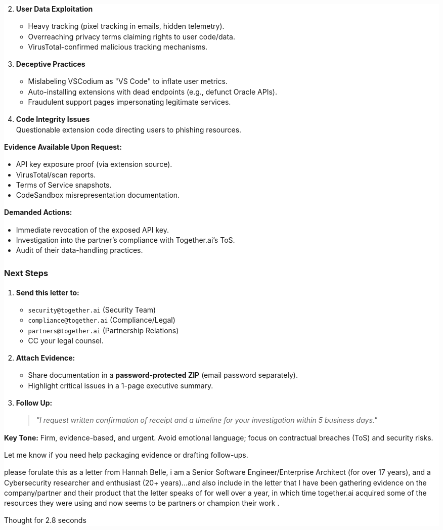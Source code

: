 2.  **User Data Exploitation**

    -   Heavy tracking (pixel tracking in emails, hidden telemetry).
    -   Overreaching privacy terms claiming rights to user code/data.
    -   VirusTotal-confirmed malicious tracking mechanisms.
3.  **Deceptive Practices**

    -   Mislabeling VSCodium as "VS Code" to inflate user metrics.
    -   Auto-installing extensions with dead endpoints (e.g., defunct Oracle APIs).
    -   Fraudulent support pages impersonating legitimate services.
4.  **Code Integrity Issues**  
    Questionable extension code directing users to phishing resources.

**Evidence Available Upon Request:**

-   API key exposure proof (via extension source).
-   VirusTotal/scan reports.
-   Terms of Service snapshots.
-   CodeSandbox misrepresentation documentation.

**Demanded Actions:**

-   Immediate revocation of the exposed API key.
-   Investigation into the partner’s compliance with Together.ai’s ToS.
-   Audit of their data-handling practices.

### Next Steps

1.  **Send this letter to:**

    -   `security@together.ai` (Security Team)
    -   `compliance@together.ai` (Compliance/Legal)
    -   `partners@together.ai` (Partnership Relations)
    -   CC your legal counsel.

2.  **Attach Evidence:**

    -   Share documentation in a **password-protected ZIP** (email password separately).
    -   Highlight critical issues in a 1-page executive summary.

3.  **Follow Up:**

    > _"I request written confirmation of receipt and a timeline for your investigation within 5 business days."_

**Key Tone:** Firm, evidence-based, and urgent. Avoid emotional language; focus on contractual breaches (ToS) and security risks.

Let me know if you need help packaging evidence or drafting follow-ups.

please forulate this as a letter from Hannah Belle, i am a Senior Software Engineer/Enterprise Architect (for over 17 years), and a Cybersecurity researcher and enthusiast (20+ years)...and also include in the letter that I have been gathering evidence on the company/partner and their product that the letter speaks of for well over a year, in which time together.ai acquired some of the resources they were using and now seems to be partners or champion their work .

Thought for 2.8 seconds

